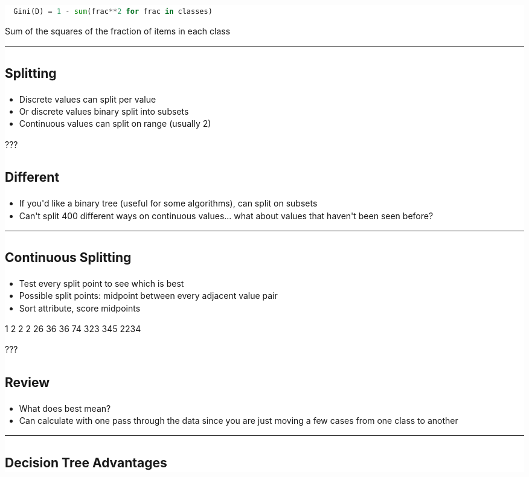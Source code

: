 ```python
  Gini(D) = 1 - sum(frac**2 for frac in classes)
```
  Sum of the squares of the fraction of items in each class

---

## Splitting

  + Discrete values can split per value
  + Or discrete values binary split into subsets
  + Continuous values can split on range (usually 2)

???

## Different

  + If you'd like a binary tree (useful for some algorithms), can split on
    subsets
  + Can't split 400 different ways on continuous values... what about values
    that haven't been seen before?

---

## Continuous Splitting

  + Test every split point to see which is best
  + Possible split points: midpoint between every adjacent value pair
  + Sort attribute, score midpoints

1
2
2
2
26
36
36
74
323
345
2234

???

## Review

  + What does best mean?
  + Can calculate with one pass through the data since you are just moving a
    few cases from one class to another

---

## Decision Tree Advantages
